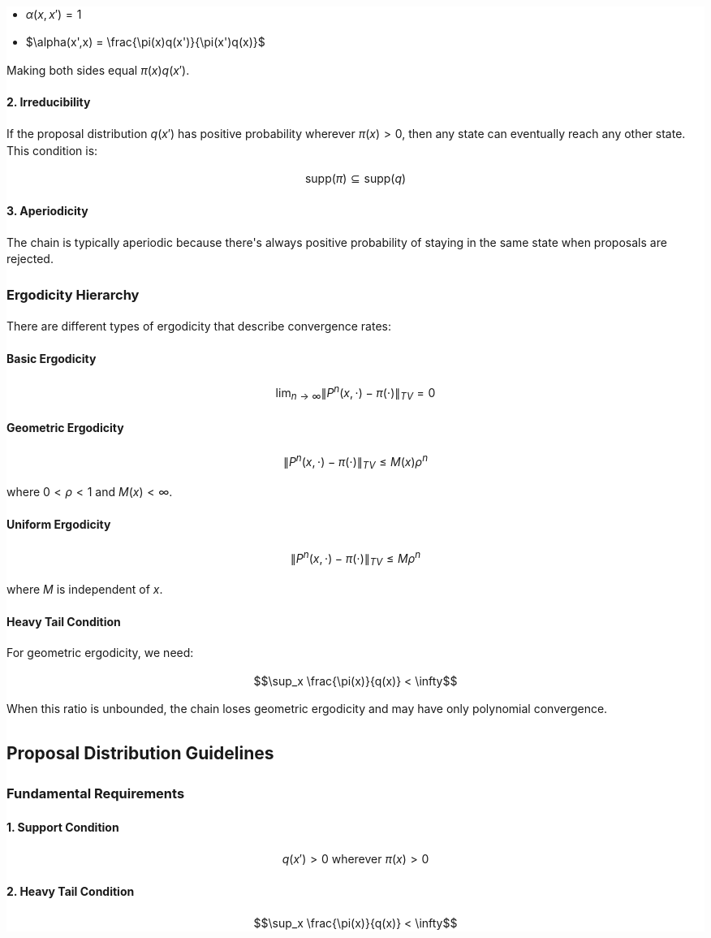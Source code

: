 - $\alpha(x,x') = 1$

- $\alpha(x',x) = \frac{\pi(x)q(x')}{\pi(x')q(x)}$

Making both sides equal $\pi(x)q(x')$.

#### 2. Irreducibility

If the proposal distribution $q(x')$ has positive probability wherever $\pi(x) > 0$, then any state can eventually reach any other state. This condition is:

$$\text{supp}(\pi) \subseteq \text{supp}(q)$$

#### 3. Aperiodicity

The chain is typically aperiodic because there's always positive probability of staying in the same state when proposals are rejected.

### Ergodicity Hierarchy

There are different types of ergodicity that describe convergence rates:

#### Basic Ergodicity

$$\lim_{n\to\infty} \|P^n(x,\cdot) - \pi(\cdot)\|_{TV} = 0$$

#### Geometric Ergodicity

$$\|P^n(x,\cdot) - \pi(\cdot)\|_{TV} \leq M(x)\rho^n$$

where $0 < \rho < 1$ and $M(x) < \infty$.

#### Uniform Ergodicity

$$\|P^n(x,\cdot) - \pi(\cdot)\|_{TV} \leq M\rho^n$$

where $M$ is independent of $x$.

#### Heavy Tail Condition

For geometric ergodicity, we need:

$$\sup_x \frac{\pi(x)}{q(x)} < \infty$$

When this ratio is unbounded, the chain loses geometric ergodicity and may have only polynomial convergence.

## Proposal Distribution Guidelines

### Fundamental Requirements

#### 1. Support Condition

$$q(x') > 0 \text{ wherever } \pi(x) > 0$$

#### 2. Heavy Tail Condition

$$\sup_x \frac{\pi(x)}{q(x)} < \infty$$
